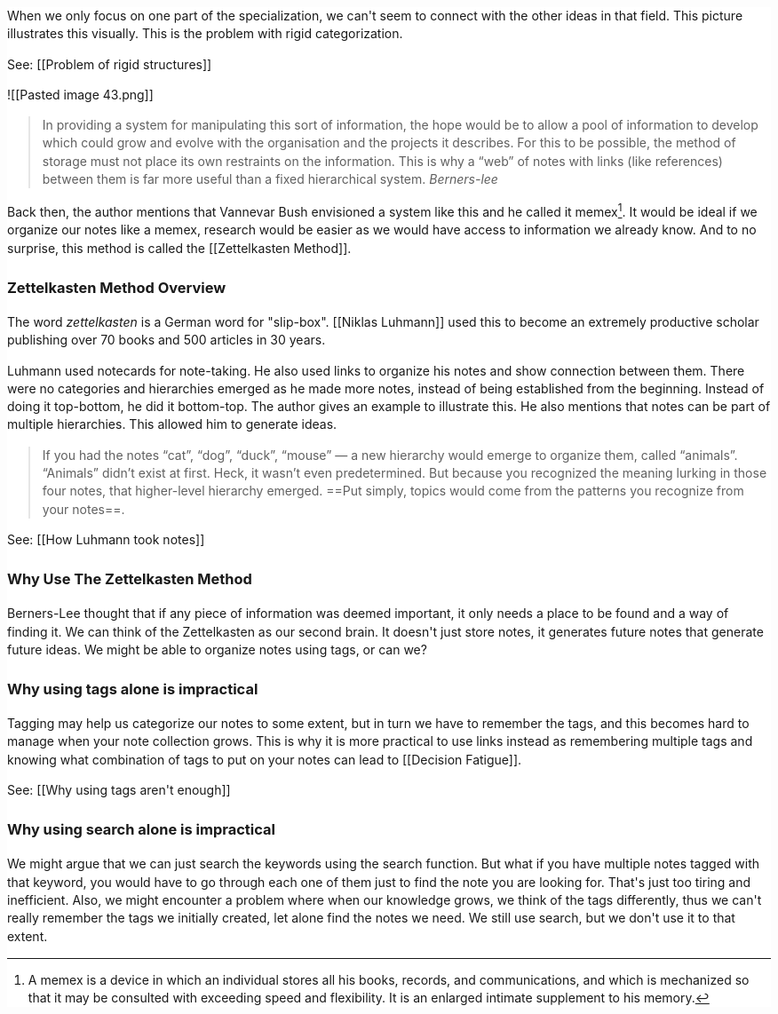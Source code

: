 When we only focus on one part of the specialization, we can't seem to connect with the other ideas in that field. This picture illustrates this visually. This is the problem with rigid categorization. 

 See:  [[Problem of rigid structures]]

![[Pasted image 43.png]]

>In providing a system for manipulating this sort of information, the hope would be to allow a pool of information to develop which could grow and evolve with the organisation and the projects it describes. For this to be possible, the method of storage must not place its own restraints on the information. This is why a “web” of notes with links (like references) between them is far more useful than a fixed hierarchical system.
>*Berners-lee*

Back then, the author mentions that Vannevar Bush envisioned a system like this and he called it memex[^2]. It would be ideal if we organize our notes like a memex, research would be easier as we would have access to information we already know. And to no surprise, this method is called the [[Zettelkasten Method]].

[^2]: A memex is a device in which an individual stores all his books, records, and communications, and which is mechanized so that it may be consulted with exceeding speed and flexibility. It is an enlarged intimate supplement to his memory.


### Zettelkasten Method Overview

The word *zettelkasten* is a German word for "slip-box". [[Niklas Luhmann]] used this to become an extremely productive scholar publishing over  70 books and 500 articles in 30 years.

Luhmann used notecards for note-taking. He also used links to organize his notes and show connection between them. There were no categories and hierarchies emerged as he made more notes, instead of being established from the beginning. Instead of doing it top-bottom, he did it bottom-top. The author gives an example to illustrate this. He also mentions that notes can be part of multiple hierarchies. This allowed him to generate ideas.

>If you had the notes “cat”, “dog”, “duck”, “mouse” — a new hierarchy would emerge to organize them, called “animals”. “Animals” didn’t exist at first. Heck, it wasn’t even predetermined. But because you recognized the meaning lurking in those four notes, that higher-level hierarchy emerged. ==Put simply, topics would come from the patterns you recognize from your notes==.

See: [[How Luhmann took notes]]
### Why Use The Zettelkasten Method
Berners-Lee thought that if any piece of information was deemed important, it only needs a place to be found and a way of finding it. We can think of the Zettelkasten as our second brain. It doesn't just store notes, it generates future notes that generate future ideas. We might be able to organize notes using tags, or can we?

### Why using tags alone is impractical
Tagging may help us categorize our notes to some extent, but in turn we have to remember the tags, and this becomes hard to manage when your note collection grows. This is why it is more practical to use links instead as remembering multiple tags and knowing what combination of tags to put on your notes can lead to [[Decision Fatigue]].

See: [[Why using tags aren't enough]]

### Why using search alone is impractical
We might argue that we can just search the keywords using the search function. But what if you have multiple notes tagged with that keyword, you would have to go through each one of them just to find the note you are looking for. That's just too tiring and inefficient. Also, we might encounter a problem where when our knowledge grows, we think of the tags differently, thus we can't really remember the tags we initially created, let alone find the notes we need. We still use search, but we don't use it to that extent.
